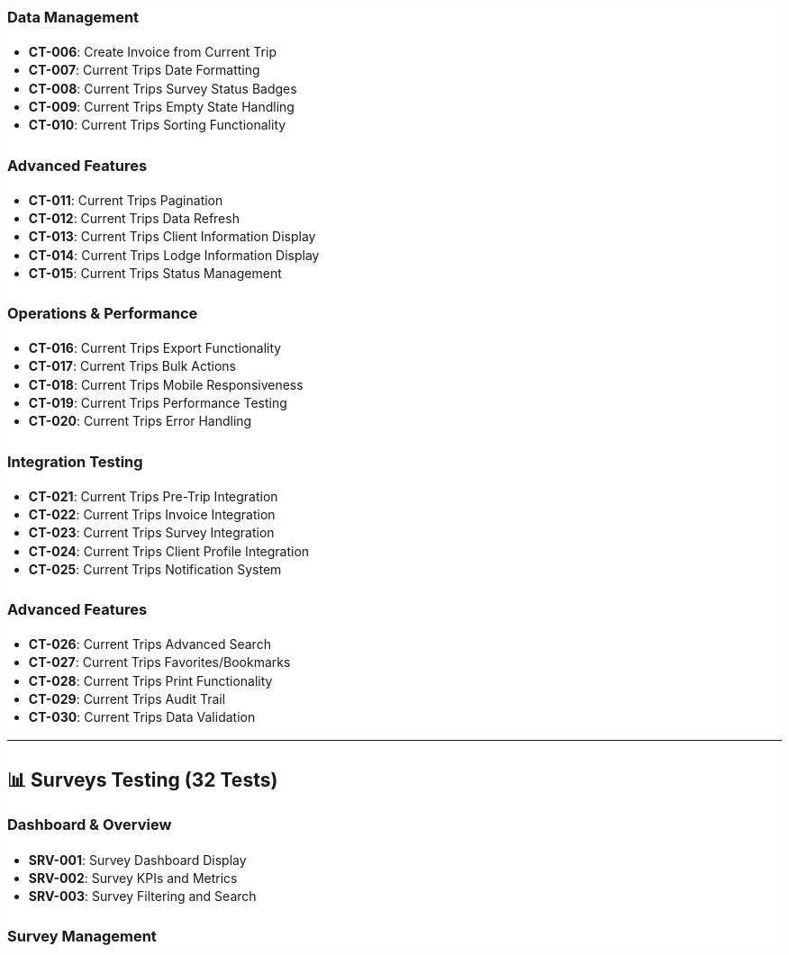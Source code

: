 ### Data Management

- **CT-006**: Create Invoice from Current Trip
- **CT-007**: Current Trips Date Formatting
- **CT-008**: Current Trips Survey Status Badges
- **CT-009**: Current Trips Empty State Handling
- **CT-010**: Current Trips Sorting Functionality

### Advanced Features

- **CT-011**: Current Trips Pagination
- **CT-012**: Current Trips Data Refresh
- **CT-013**: Current Trips Client Information Display
- **CT-014**: Current Trips Lodge Information Display
- **CT-015**: Current Trips Status Management

### Operations & Performance

- **CT-016**: Current Trips Export Functionality
- **CT-017**: Current Trips Bulk Actions
- **CT-018**: Current Trips Mobile Responsiveness
- **CT-019**: Current Trips Performance Testing
- **CT-020**: Current Trips Error Handling

### Integration Testing

- **CT-021**: Current Trips Pre-Trip Integration
- **CT-022**: Current Trips Invoice Integration
- **CT-023**: Current Trips Survey Integration
- **CT-024**: Current Trips Client Profile Integration
- **CT-025**: Current Trips Notification System

### Advanced Features

- **CT-026**: Current Trips Advanced Search
- **CT-027**: Current Trips Favorites/Bookmarks
- **CT-028**: Current Trips Print Functionality
- **CT-029**: Current Trips Audit Trail
- **CT-030**: Current Trips Data Validation

---

## 📊 Surveys Testing (32 Tests)

### Dashboard & Overview

- **SRV-001**: Survey Dashboard Display
- **SRV-002**: Survey KPIs and Metrics
- **SRV-003**: Survey Filtering and Search

### Survey Management
